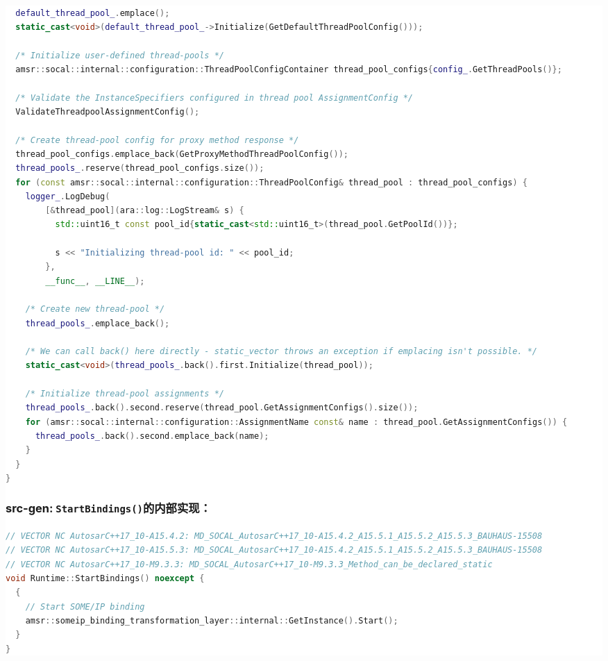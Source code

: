 ```cpp
  default_thread_pool_.emplace();
  static_cast<void>(default_thread_pool_->Initialize(GetDefaultThreadPoolConfig()));

  /* Initialize user-defined thread-pools */
  amsr::socal::internal::configuration::ThreadPoolConfigContainer thread_pool_configs{config_.GetThreadPools()};

  /* Validate the InstanceSpecifiers configured in thread pool AssignmentConfig */
  ValidateThreadpoolAssignmentConfig();

  /* Create thread-pool config for proxy method response */
  thread_pool_configs.emplace_back(GetProxyMethodThreadPoolConfig());
  thread_pools_.reserve(thread_pool_configs.size());
  for (const amsr::socal::internal::configuration::ThreadPoolConfig& thread_pool : thread_pool_configs) {
    logger_.LogDebug(
        [&thread_pool](ara::log::LogStream& s) {
          std::uint16_t const pool_id{static_cast<std::uint16_t>(thread_pool.GetPoolId())};

          s << "Initializing thread-pool id: " << pool_id;
        },
        __func__, __LINE__);

    /* Create new thread-pool */
    thread_pools_.emplace_back();

    /* We can call back() here directly - static_vector throws an exception if emplacing isn't possible. */
    static_cast<void>(thread_pools_.back().first.Initialize(thread_pool));

    /* Initialize thread-pool assignments */
    thread_pools_.back().second.reserve(thread_pool.GetAssignmentConfigs().size());
    for (amsr::socal::internal::configuration::AssignmentName const& name : thread_pool.GetAssignmentConfigs()) {
      thread_pools_.back().second.emplace_back(name);
    }
  }
}
```



### src-gen:  `StartBindings()`的内部实现：
```cpp
// VECTOR NC AutosarC++17_10-A15.4.2: MD_SOCAL_AutosarC++17_10-A15.4.2_A15.5.1_A15.5.2_A15.5.3_BAUHAUS-15508
// VECTOR NC AutosarC++17_10-A15.5.3: MD_SOCAL_AutosarC++17_10-A15.4.2_A15.5.1_A15.5.2_A15.5.3_BAUHAUS-15508
// VECTOR NC AutosarC++17_10-M9.3.3: MD_SOCAL_AutosarC++17_10-M9.3.3_Method_can_be_declared_static
void Runtime::StartBindings() noexcept {
  {
    // Start SOME/IP binding
    amsr::someip_binding_transformation_layer::internal::GetInstance().Start();
  }
}
```
